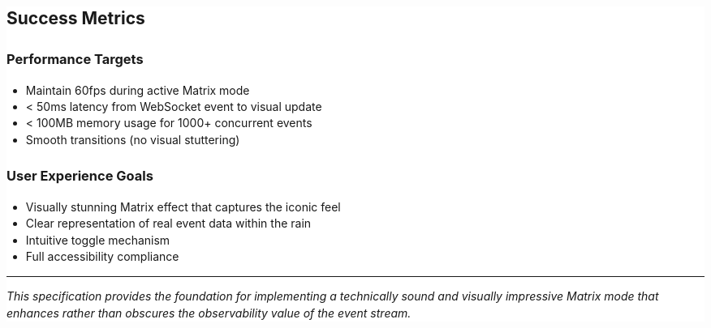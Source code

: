 ## Success Metrics

### Performance Targets
- Maintain 60fps during active Matrix mode
- < 50ms latency from WebSocket event to visual update
- < 100MB memory usage for 1000+ concurrent events
- Smooth transitions (no visual stuttering)

### User Experience Goals
- Visually stunning Matrix effect that captures the iconic feel
- Clear representation of real event data within the rain
- Intuitive toggle mechanism
- Full accessibility compliance

---

*This specification provides the foundation for implementing a technically sound and visually impressive Matrix mode that enhances rather than obscures the observability value of the event stream.*